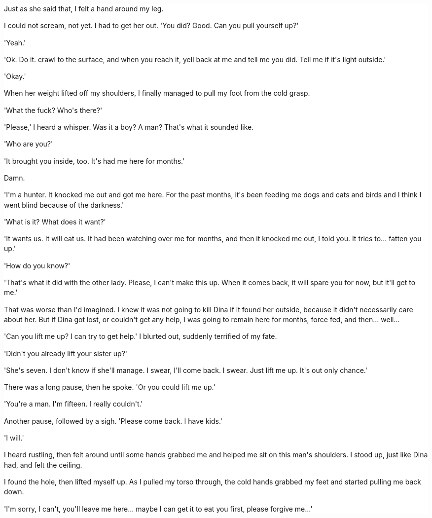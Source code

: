 Just as she said that, I felt a hand around my leg.

I could not scream, not yet. I had to get her out. 'You did? Good. Can you pull yourself up?'

'Yeah.'

'Ok. Do it. crawl to the surface, and when you reach it, yell back at me and tell me you did. Tell me if it's light outside.'

'Okay.'

When her weight lifted off my shoulders, I finally managed to pull my foot from the cold grasp.

'What the fuck? Who's there?'

'Please,' I heard a whisper. Was it a boy? A man? That's what it sounded like.

'Who are you?'

'It brought you inside, too. It's had me here for months.'

Damn.

'I'm a hunter. It knocked me out and got me here. For the past months, it's been feeding me dogs and cats and birds and I think I went blind because of the darkness.'

'What is it? What does it want?'

'It wants us. It will eat us. It had been watching over me for months, and then it knocked me out, I told you. It tries to... fatten you up.'

'How do you know?'

'That's what it did with the other lady. Please, I can't make this up. When it comes back, it will spare you for now, but it'll get to me.'

That was worse than I'd imagined. I knew it was not going to kill Dina if it found her outside, because it didn't necessarily care about her. But if Dina got lost, or couldn't get any help, I was going to remain here for months, force fed, and then... well...

'Can you lift me up? I can try to get help.' I blurted out, suddenly terrified of my fate.

'Didn't you already lift your sister up?'

'She's seven. I don't know if she'll manage. I swear, I'll come back. I swear. Just lift me up. It's out only chance.'

There was a long pause, then he spoke. 'Or you could lift *me* up.'

'You're a man. I'm fifteen. I really couldn't.'

Another pause, followed by a sigh. 'Please come back. I have kids.'

'I will.'

I heard rustling, then felt around until some hands grabbed me and helped me sit on this man's shoulders. I stood up, just like Dina had, and felt the ceiling.

I found the hole, then lifted myself up. As I pulled my torso through, the cold hands grabbed my feet and started pulling me back down.

'I'm sorry, I can't, you'll leave me here... maybe I can get it to eat you first, please forgive me...'
